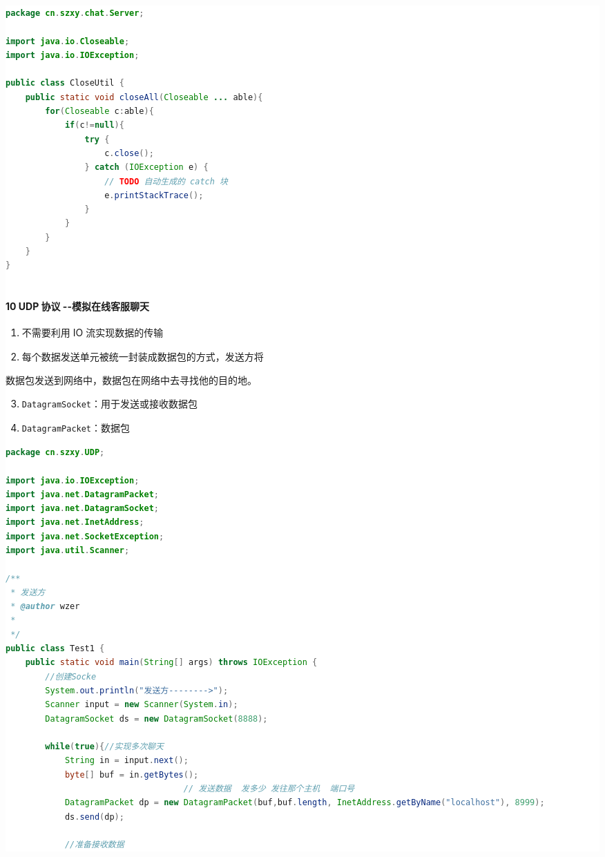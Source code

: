 ```java
package cn.szxy.chat.Server;

import java.io.Closeable;
import java.io.IOException;

public class CloseUtil {
	public static void closeAll(Closeable ... able){
		for(Closeable c:able){
			if(c!=null){
				try {
					c.close();
				} catch (IOException e) {
					// TODO 自动生成的 catch 块
					e.printStackTrace();
				}
			}
		}
	}
}
	
```



#### 10  UDP 协议 --模拟在线客服聊天

1) 不需要利用 IO 流实现数据的传输

2) 每个数据发送单元被统一封装成数据包的方式，发送方将

数据包发送到网络中，数据包在网络中去寻找他的目的地。

3) `DatagramSocket`：用于发送或接收数据包

4) `DatagramPacket`：数据包

```java
package cn.szxy.UDP;

import java.io.IOException;
import java.net.DatagramPacket;
import java.net.DatagramSocket;
import java.net.InetAddress;
import java.net.SocketException;
import java.util.Scanner;

/**
 * 发送方
 * @author wzer
 *
 */
public class Test1 {
	public static void main(String[] args) throws IOException {
		//创建Socke	
		System.out.println("发送方-------->");
		Scanner input = new Scanner(System.in);
		DatagramSocket ds = new DatagramSocket(8888);
		
		while(true){//实现多次聊天
			String in = input.next();
			byte[] buf = in.getBytes();	
	                        		// 发送数据  发多少 发往那个主机  端口号    		    
			DatagramPacket dp = new DatagramPacket(buf,buf.length, InetAddress.getByName("localhost"), 8999);
			ds.send(dp);
			
			//准备接收数据
```